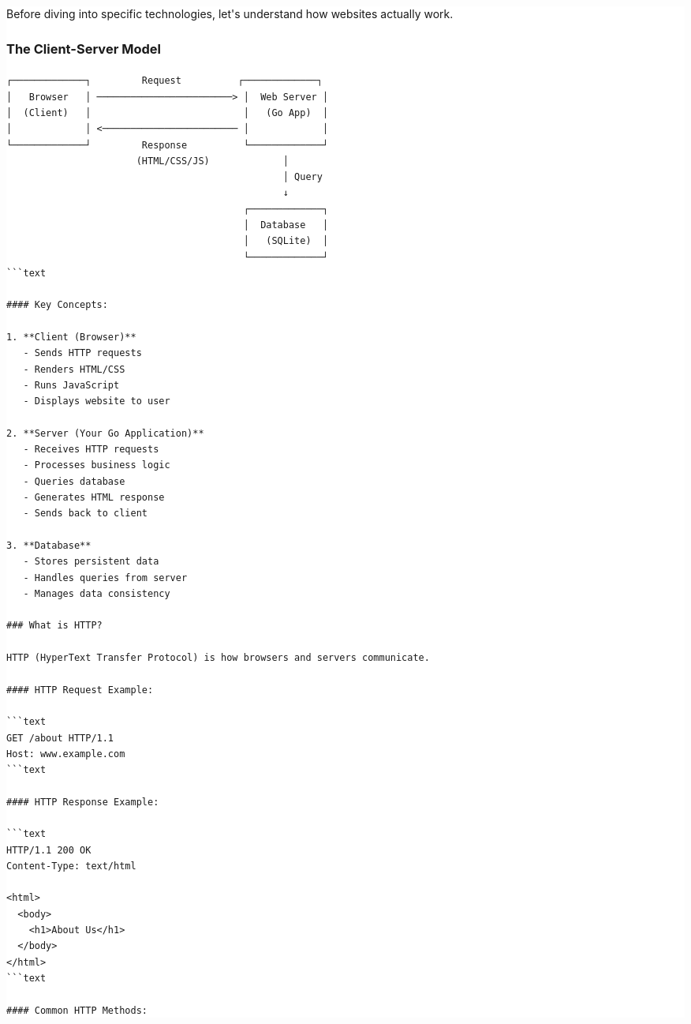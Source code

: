 Before diving into specific technologies, let's understand how websites actually work.

### The Client-Server Model

```text
┌─────────────┐         Request          ┌─────────────┐
│   Browser   │ ────────────────────────> │  Web Server │
│  (Client)   │                           │   (Go App)  │
│             │ <──────────────────────── │             │
└─────────────┘         Response          └─────────────┘
                       (HTML/CSS/JS)             │
                                                 │ Query
                                                 ↓
                                          ┌─────────────┐
                                          │  Database   │
                                          │   (SQLite)  │
                                          └─────────────┘
```text

#### Key Concepts:

1. **Client (Browser)**
   - Sends HTTP requests
   - Renders HTML/CSS
   - Runs JavaScript
   - Displays website to user

2. **Server (Your Go Application)**
   - Receives HTTP requests
   - Processes business logic
   - Queries database
   - Generates HTML response
   - Sends back to client

3. **Database**
   - Stores persistent data
   - Handles queries from server
   - Manages data consistency

### What is HTTP?

HTTP (HyperText Transfer Protocol) is how browsers and servers communicate.

#### HTTP Request Example:

```text
GET /about HTTP/1.1
Host: www.example.com
```text

#### HTTP Response Example:

```text
HTTP/1.1 200 OK
Content-Type: text/html

<html>
  <body>
    <h1>About Us</h1>
  </body>
</html>
```text

#### Common HTTP Methods:

```